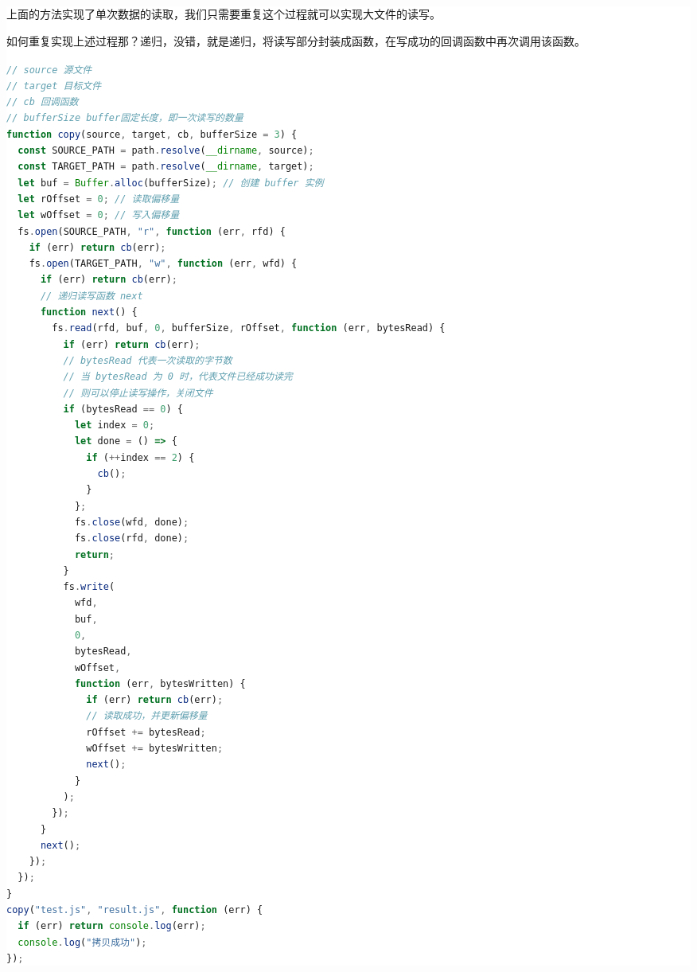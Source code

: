 上面的方法实现了单次数据的读取，我们只需要重复这个过程就可以实现大文件的读写。

如何重复实现上述过程那？递归，没错，就是递归，将读写部分封装成函数，在写成功的回调函数中再次调用该函数。

```js
// source 源文件
// target 目标文件
// cb 回调函数
// bufferSize buffer固定长度，即一次读写的数量
function copy(source, target, cb, bufferSize = 3) {
  const SOURCE_PATH = path.resolve(__dirname, source);
  const TARGET_PATH = path.resolve(__dirname, target);
  let buf = Buffer.alloc(bufferSize); // 创建 buffer 实例
  let rOffset = 0; // 读取偏移量
  let wOffset = 0; // 写入偏移量
  fs.open(SOURCE_PATH, "r", function (err, rfd) {
    if (err) return cb(err);
    fs.open(TARGET_PATH, "w", function (err, wfd) {
      if (err) return cb(err);
      // 递归读写函数 next
      function next() {
        fs.read(rfd, buf, 0, bufferSize, rOffset, function (err, bytesRead) {
          if (err) return cb(err);
          // bytesRead 代表一次读取的字节数
          // 当 bytesRead 为 0 时，代表文件已经成功读完
          // 则可以停止读写操作，关闭文件
          if (bytesRead == 0) {
            let index = 0;
            let done = () => {
              if (++index == 2) {
                cb();
              }
            };
            fs.close(wfd, done);
            fs.close(rfd, done);
            return;
          }
          fs.write(
            wfd,
            buf,
            0,
            bytesRead,
            wOffset,
            function (err, bytesWritten) {
              if (err) return cb(err);
              // 读取成功，并更新偏移量
              rOffset += bytesRead;
              wOffset += bytesWritten;
              next();
            }
          );
        });
      }
      next();
    });
  });
}
copy("test.js", "result.js", function (err) {
  if (err) return console.log(err);
  console.log("拷贝成功");
});
```
